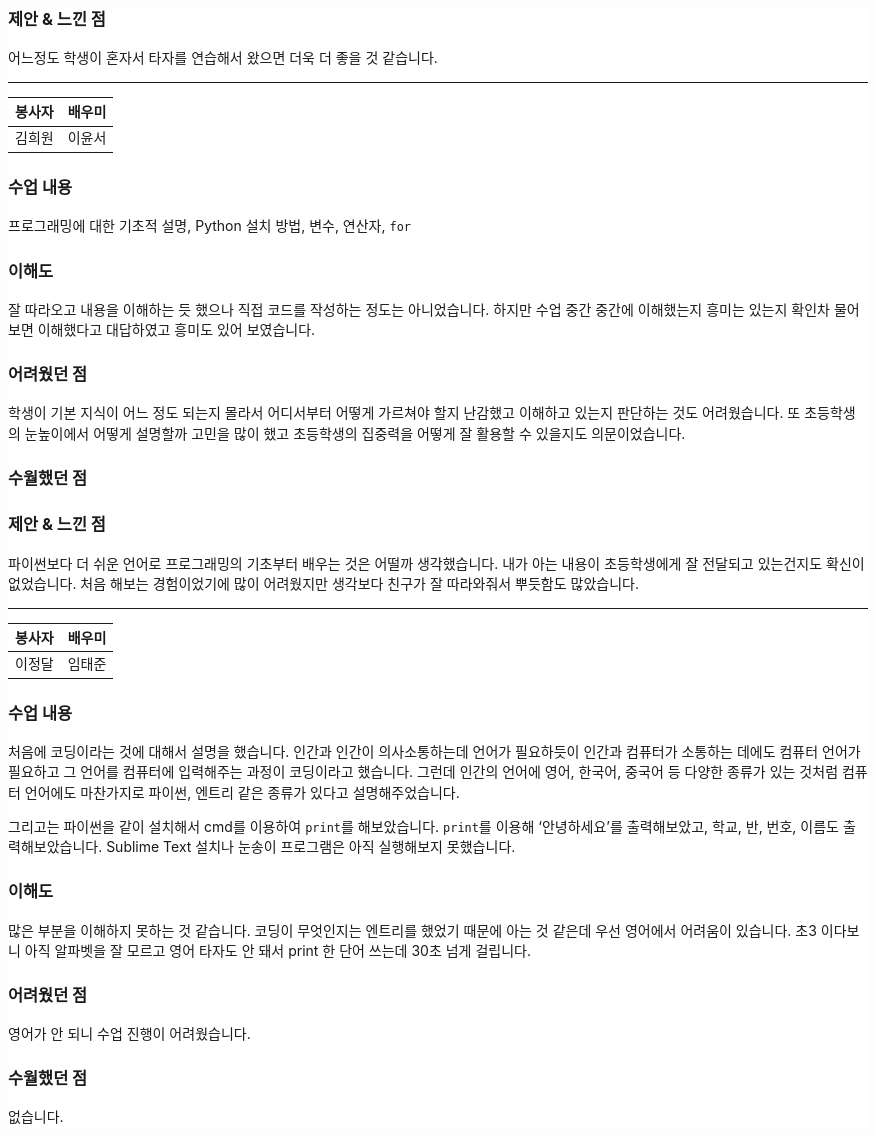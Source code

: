 ### 제안 & 느낀 점
어느정도 학생이 혼자서 타자를 연습해서 왔으면 더욱 더 좋을 것 같습니다.

----

|봉사자|배우미|
|----|----|
|김희원|이윤서|

### 수업 내용
프로그래밍에 대한 기초적 설명, Python 설치 방법, 변수, 연산자, `for`

### 이해도
잘 따라오고 내용을 이해하는 듯 했으나 직접 코드를 작성하는 정도는 아니었습니다. 하지만 수업 중간 중간에 이해했는지 흥미는 있는지 확인차 물어보면 이해했다고 대답하였고 흥미도 있어 보였습니다.

### 어려웠던 점
학생이 기본 지식이 어느 정도 되는지 몰라서 어디서부터 어떻게 가르쳐야 할지 난감했고 이해하고 있는지 판단하는 것도 어려웠습니다. 또 초등학생의 눈높이에서 어떻게 설명할까 고민을 많이 했고 초등학생의 집중력을 어떻게 잘 활용할 수 있을지도 의문이었습니다.

### 수월했던 점

### 제안 & 느낀 점
파이썬보다 더 쉬운 언어로 프로그래밍의 기초부터 배우는 것은 어떨까 생각했습니다. 내가 아는 내용이 초등학생에게 잘 전달되고 있는건지도 확신이 없었습니다. 처음 해보는 경험이었기에 많이 어려웠지만 생각보다 친구가 잘 따라와줘서 뿌듯함도 많았습니다.

----

|봉사자|배우미|
|----|----|
|이정달|임태준|

### 수업 내용

처음에 코딩이라는 것에 대해서 설명을 했습니다. 인간과 인간이 의사소통하는데 언어가 필요하듯이 인간과 컴퓨터가 소통하는 데에도 컴퓨터 언어가 필요하고 그 언어를 컴퓨터에 입력해주는 과정이 코딩이라고 했습니다. 그런데 인간의 언어에 영어, 한국어, 중국어 등 다양한 종류가 있는 것처럼 컴퓨터 언어에도 마찬가지로 파이썬, 엔트리 같은 종류가 있다고 설명해주었습니다.

그리고는 파이썬을 같이 설치해서 cmd를 이용하여 `print`를 해보았습니다. `print`를 이용해 ‘안녕하세요’를 출력해보았고, 학교, 반, 번호, 이름도 출력해보았습니다. Sublime Text 설치나 눈송이 프로그램은 아직 실행해보지 못했습니다.

### 이해도
많은 부분을 이해하지 못하는 것 같습니다. 코딩이 무엇인지는 엔트리를 했었기 때문에 아는 것 같은데 우선 영어에서 어려움이 있습니다. 초3 이다보니 아직 알파벳을 잘 모르고 영어 타자도 안 돼서 print 한 단어 쓰는데 30초 넘게 걸립니다.

### 어려웠던 점
영어가 안 되니 수업 진행이 어려웠습니다.

### 수월했던 점
없습니다.
